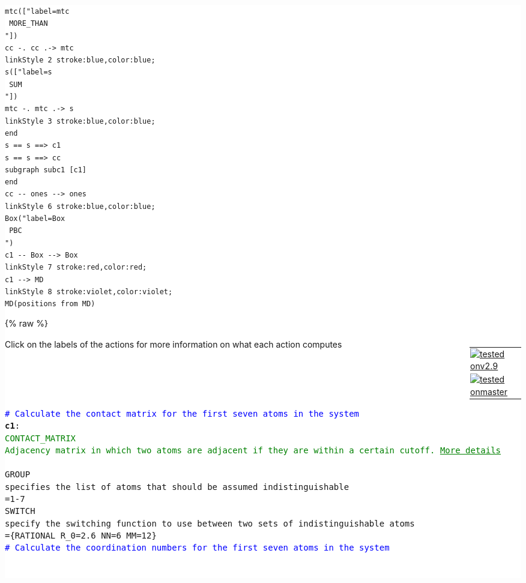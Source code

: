 ```mermaid
mtc(["label=mtc 
 MORE_THAN 
"])
cc -. cc .-> mtc
linkStyle 2 stroke:blue,color:blue;
s(["label=s 
 SUM 
"])
mtc -. mtc .-> s
linkStyle 3 stroke:blue,color:blue;
end
s == s ==> c1
s == s ==> cc
subgraph subc1 [c1]
end
cc -- ones --> ones
linkStyle 6 stroke:blue,color:blue;
Box("label=Box 
 PBC 
")
c1 -- Box --> Box
linkStyle 7 stroke:red,color:red;
c1 --> MD
linkStyle 8 stroke:violet,color:violet;
MD(positions from MD)

```
{% raw %}
<div style="width: 100%; float:left">
<div style="width: 90%; float:left" id="value_details_contactMatrix.md_working_4.dat"> Click on the labels of the actions for more information on what each action computes </div>
<div style="width: 10%; float:left"><table><tr><td style="padding:1px"><a href="contactMatrix.md_working_4.dat.plumed.stderr"><img src="https://img.shields.io/badge/v2.9-failed-red.svg" alt="tested onv2.9" /></a></td></tr><tr><td style="padding:1px"><a href="contactMatrix.md_working_4.dat.plumed_master.stderr"><img src="https://img.shields.io/badge/master-passing-green.svg" alt="tested onmaster" /></a></td></tr></table></div></div>
<pre style="width=97%;">
<span style="color:blue" class="comment"># Calculate the contact matrix for the first seven atoms in the system</span>
<b name="contactMatrix.md_working_4.datc1" onclick='showPath("contactMatrix.md_working_4.dat","contactMatrix.md_working_4.datc1","contactMatrix.md_working_4.datc1","red")'>c1</b><span style="display:none;" id="contactMatrix.md_working_4.datc1">The CONTACT_MATRIX action with label <b>c1</b> calculates the following quantities:<table  align="center" frame="void" width="95%" cellpadding="5%"><tr><td width="5%"><b> Quantity </b>  </td><td width="5%"><b> Type </b>  </td><td><b> Description </b> </td></tr><tr><td width="5%">c1</td><td width="5%"><font color="red">matrix</font></td><td>a matrix containing the weights for the bonds between each pair of atoms</td></tr></table></span>: <div class="tooltip" style="color:green">CONTACT_MATRIX<div class="right">Adjacency matrix in which two atoms are adjacent if they are within a certain cutoff. <a href="https://www.plumed.org/doc-master/user-doc/html/_c_o_n_t_a_c_t__m_a_t_r_i_x.html" style="color:green">More details</a><i></i></div></div> <div class="tooltip">GROUP<div class="right">specifies the list of atoms that should be assumed indistinguishable<i></i></div></div>=1-7 <div class="tooltip">SWITCH<div class="right">specify the switching function to use between two sets of indistinguishable atoms<i></i></div></div>={RATIONAL R_0=2.6 NN=6 MM=12}
<span style="color:blue" class="comment"># Calculate the coordination numbers for the first seven atoms in the system</span>